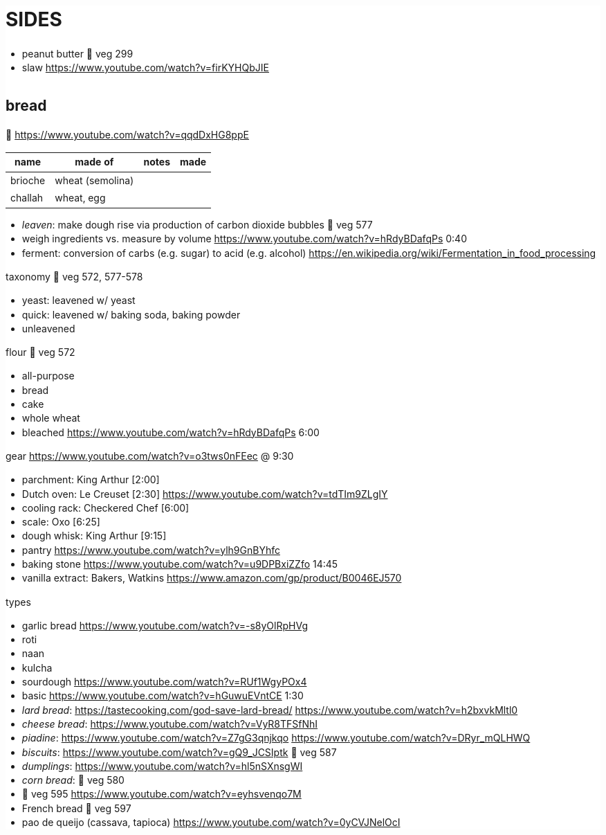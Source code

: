 # SIDES

* peanut butter 📙 veg 299
* slaw https://www.youtube.com/watch?v=firKYHQbJIE

## bread

🔗 https://www.youtube.com/watch?v=qqdDxHG8ppE

| name        | made of          | notes                   | made   |
| ------------|------------------|-------------------------|--------|
| brioche     | wheat (semolina) |                         |        |
| challah     | wheat, egg       |                         |        |

* _leaven_: make dough rise via production of carbon dioxide bubbles 📙 veg 577
* weigh ingredients vs. measure by volume https://www.youtube.com/watch?v=hRdyBDafqPs 0:40
* ferment: conversion of carbs (e.g. sugar) to acid (e.g. alcohol) https://en.wikipedia.org/wiki/Fermentation_in_food_processing

taxonomy 📙 veg 572, 577-578
* yeast: leavened w/ yeast
* quick: leavened w/ baking soda, baking powder
* unleavened

flour 📙 veg 572
* all-purpose
* bread
* cake
* whole wheat
* bleached https://www.youtube.com/watch?v=hRdyBDafqPs 6:00

gear https://www.youtube.com/watch?v=o3tws0nFEec @ 9:30
* parchment: King Arthur [2:00]
* Dutch oven: Le Creuset [2:30] https://www.youtube.com/watch?v=tdTIm9ZLgIY
* cooling rack: Checkered Chef [6:00]
* scale: Oxo [6:25]
* dough whisk: King Arthur [9:15]
* pantry https://www.youtube.com/watch?v=ylh9GnBYhfc
* baking stone https://www.youtube.com/watch?v=u9DPBxiZZfo 14:45
* vanilla extract: Bakers, Watkins https://www.amazon.com/gp/product/B0046EJ570

types
* garlic bread https://www.youtube.com/watch?v=-s8yOlRpHVg
* roti
* naan
* kulcha
* sourdough https://www.youtube.com/watch?v=RUf1WgyPOx4
* basic https://www.youtube.com/watch?v=hGuwuEVntCE 1:30
* _lard bread_: https://tastecooking.com/god-save-lard-bread/ https://www.youtube.com/watch?v=h2bxvkMltl0
* _cheese bread_: https://www.youtube.com/watch?v=VyR8TFSfNhI
* _piadine_: https://www.youtube.com/watch?v=Z7gG3qnjkqo https://www.youtube.com/watch?v=DRyr_mQLHWQ
* _biscuits_: https://www.youtube.com/watch?v=gQ9_JCSIptk 📙 veg 587
* _dumplings_: https://www.youtube.com/watch?v=hl5nSXnsgWI
* _corn bread_: 📙 veg 580
* 📙 veg 595 https://www.youtube.com/watch?v=eyhsvenqo7M
* French bread 📙 veg 597
* pao de queijo (cassava, tapioca) https://www.youtube.com/watch?v=0yCVJNelOcI
